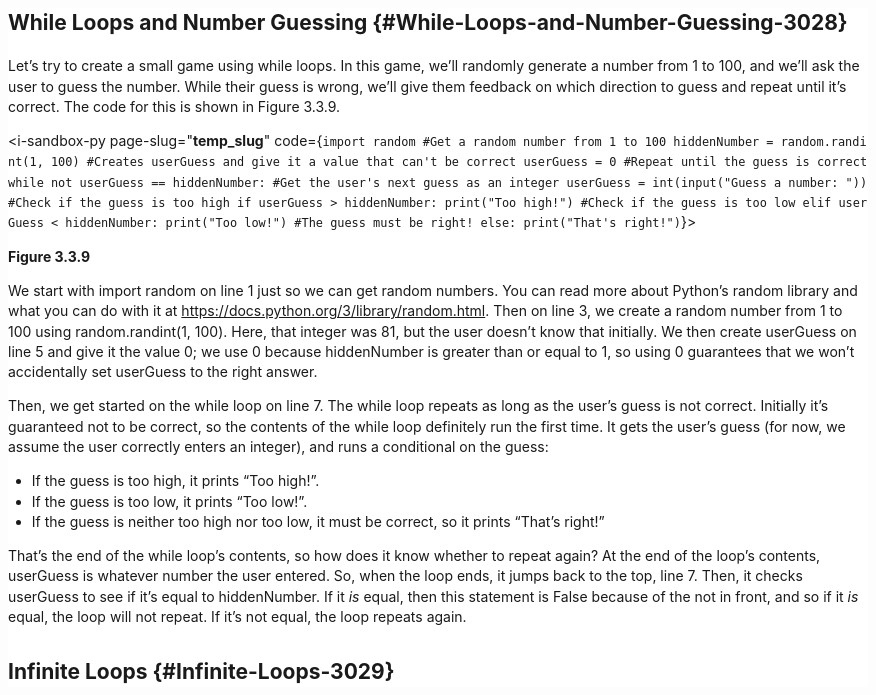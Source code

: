 ## While Loops and Number Guessing {#While-Loops-and-Number-Guessing-3028} 

Let’s try to create a small game using while loops. In this game, we’ll randomly generate a number from 1 to 100, and we’ll ask the user to guess the number. While their guess is wrong, we’ll give them feedback on which direction to guess and repeat until it’s correct. The code for this is shown in Figure 3.3.9.

<i-sandbox-py  page-slug="__temp_slug__" code={`import random
#Get a random number from 1 to 100
hiddenNumber = random.randint(1, 100)
#Creates userGuess and give it a value that can't be correct
userGuess = 0
#Repeat until the guess is correct
while not userGuess == hiddenNumber:
	#Get the user's next guess as an integer
	userGuess = int(input("Guess a number: "))
	#Check if the guess is too high
	if userGuess > hiddenNumber:
		print("Too high!")
	#Check if the guess is too low
	elif userGuess < hiddenNumber:
		print("Too low!")
	#The guess must be right!
	else:
		print("That's right!")`}>
</i-sandbox-py>

**Figure 3.3.9**

We start with import random on line 1 just so we can get random numbers. You can read more about Python’s random library and what you can do with it at https://docs.python.org/3/library/random.html. Then on line 3, we create a random number from 1 to 100 using random.randint(1, 100). Here, that integer was 81, but the user doesn’t know that initially. We then create userGuess on line 5 and give it the value 0; we use 0 because hiddenNumber is greater than or equal to 1, so using 0 guarantees that we won’t accidentally set userGuess to the right answer.

Then, we get started on the while loop on line 7. The while loop repeats as long as the user’s guess is not correct. Initially it’s guaranteed not to be correct, so the contents of the while loop definitely run the first time. It gets the user’s guess (for now, we assume the user correctly enters an integer), and runs a conditional on the guess:

* If the guess is too high, it prints “Too high!”.
* If the guess is too low, it prints “Too low!”.
* If the guess is neither too high nor too low, it must be correct, so it prints “That’s right!”

That’s the end of the while loop’s contents, so how does it know whether to repeat again? At the end of the loop’s contents, userGuess is whatever number the user entered. So, when the loop ends, it jumps back to the top, line 7. Then, it checks userGuess to see if it’s equal to hiddenNumber. If it _is_ equal, then this statement is False because of the not in front, and so if it _is_ equal, the loop will not repeat. If it’s not equal, the loop repeats again.

## Infinite Loops {#Infinite-Loops-3029} 
